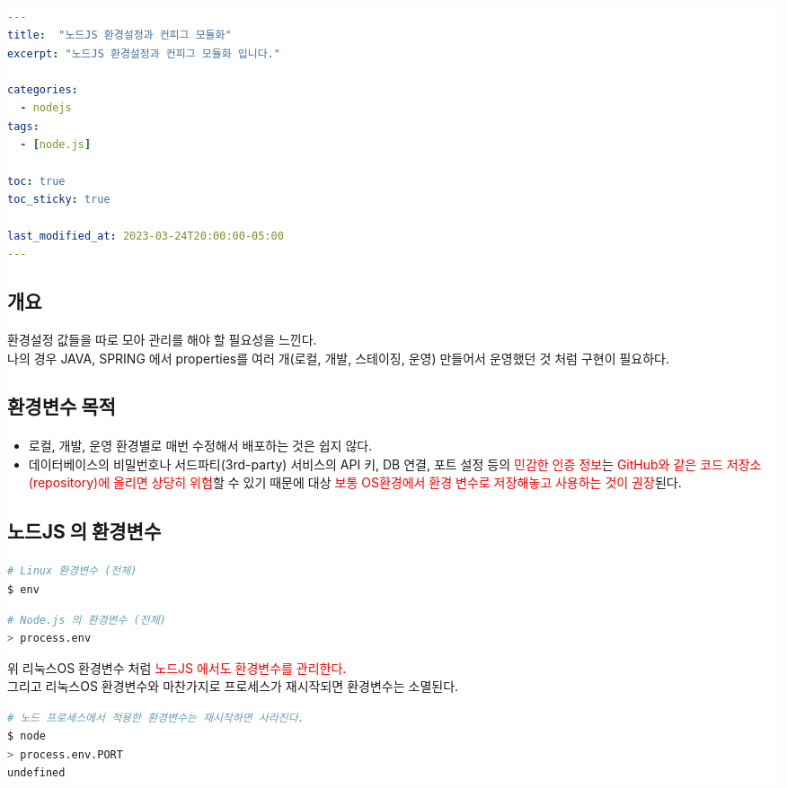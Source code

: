 ```yaml
---
title:  "노드JS 환경설정과 컨피그 모듈화"
excerpt: "노드JS 환경설정과 컨피그 모듈화 입니다."

categories:
  - nodejs
tags:
  - [node.js]

toc: true
toc_sticky: true

last_modified_at: 2023-03-24T20:00:00-05:00
---
```


## 개요
환경설정 값들을 따로 모아 관리를 해야 할 필요성을 느낀다.  
나의 경우 JAVA, SPRING 에서 properties를 여러 개(로컬, 개발, 스테이징, 운영) 만들어서 운영했던 것 처럼 구현이 필요하다.

## 환경변수 목적
- 로컬, 개발, 운영 환경별로 매번 수정해서 배포하는 것은 쉽지 않다. 
- 데이터베이스의 비밀번호나 서드파티(3rd-party) 서비스의 API 키, DB 연결, 포트 설정 등의 <span style='color:red'>민감한 인증 정보</span>는 <span style='color:red'>GitHub와 같은 코드 저장소(repository)에 올리면 상당히 위험</span>할 수 있기 때문에 대상 <span style='color:red'>보통 OS환경에서 환경 변수로 저장해놓고 사용하는 것이 권장</span>된다.

## 노드JS 의 환경변수
```bash
# Linux 환경변수 (전체)
$ env

```

```bash
# Node.js 의 환경변수 (전체)
> process.env

```
위 리눅스OS 환경변수 처럼 <span style='color:red'>노드JS 에서도 환경변수를 관리한다.</span>  
그리고 리눅스OS 환경변수와 마찬가지로 프로세스가 재시작되면 환경변수는 소멸된다.


```bash
# 노드 프로세스에서 적용한 환경변수는 재시작하면 사라진다.
$ node
> process.env.PORT
undefined 

```

